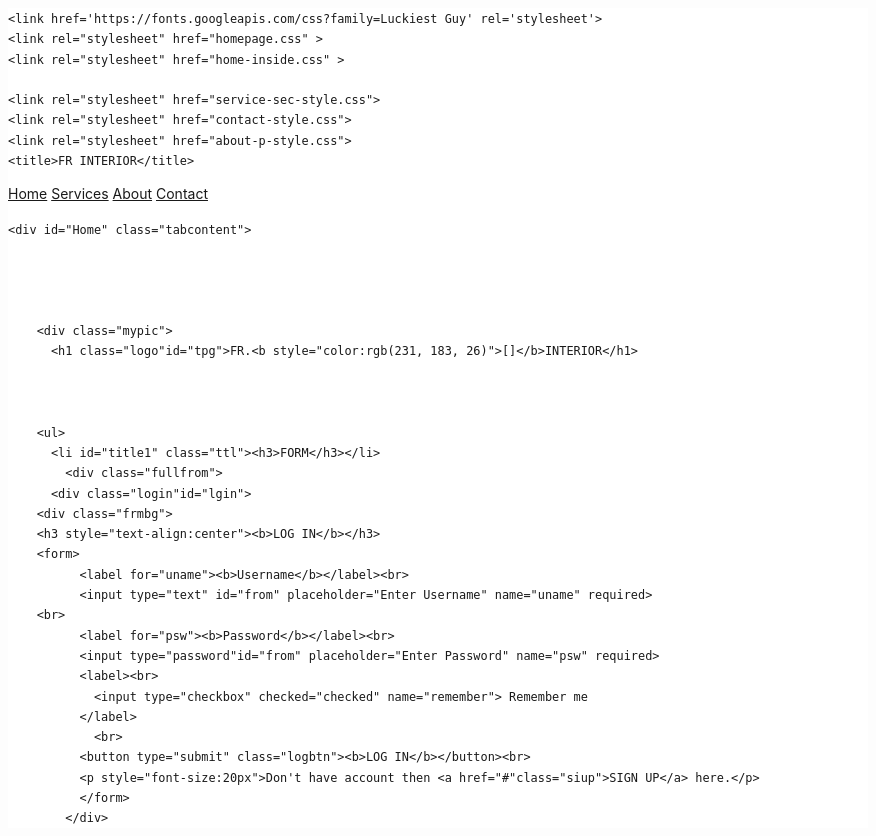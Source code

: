 <!DOCTYPE html>
<html lang="en">
<head>
    <meta charset="UTF-8">
    <meta name="viewport" content="width=device-width, initial-scale=1.0">
    <script src="https://kit.fontawesome.com/a076d05399.js"></script>
    <script src="https://ajax.googleapis.com/ajax/libs/jquery/3.4.1/jquery.min.js"></script>
   
    <link href='https://fonts.googleapis.com/css?family=Luckiest Guy' rel='stylesheet'>
    <link rel="stylesheet" href="homepage.css" >
    <link rel="stylesheet" href="home-inside.css" >
    
    <link rel="stylesheet" href="service-sec-style.css">
    <link rel="stylesheet" href="contact-style.css">
    <link rel="stylesheet" href="about-p-style.css">
    <title>FR INTERIOR</title>
</head>
<body>
  <div class="topnav" id="myTopnav">
    <a href="#home" class="tablink"onclick="openPage('Home', this, 'darkblue')" id="defaultOpen">Home</a>
    <a href="#services"class="tablink"onclick="openPage('Services', this, 'darkblue')">Services</a>
    <a href="#about"class="tablink"onclick="openPage('About', this, 'darkblue')">About</a>
    <a href="#contact"class="tablink"onclick="openPage('Contact', this, 'darkblue')">Contact</a>
    <a href="javascript:void(0);" class="icon" onclick="myFunction()">
      <i class="fa fa-bars"  id="bar"></i>
    </a>
  </div>
    
    <div id="Home" class="tabcontent">

      
        
        
        <div class="mypic">
          <h1 class="logo"id="tpg">FR.<b style="color:rgb(231, 183, 26)">[]</b>INTERIOR</h1>
            
            
        
        <ul>
          <li id="title1" class="ttl"><h3>FORM</h3></li>
            <div class="fullfrom">
          <div class="login"id="lgin">
        <div class="frmbg">
        <h3 style="text-align:center"><b>LOG IN</b></h3>
        <form>
              <label for="uname"><b>Username</b></label><br>
              <input type="text" id="from" placeholder="Enter Username" name="uname" required>
        <br>
              <label for="psw"><b>Password</b></label><br>
              <input type="password"id="from" placeholder="Enter Password" name="psw" required>
              <label><br>
                <input type="checkbox" checked="checked" name="remember"> Remember me
              </label>
                <br>
              <button type="submit" class="logbtn"><b>LOG IN</b></button><br>
              <p style="font-size:20px">Don't have account then <a href="#"class="siup">SIGN UP</a> here.</p>
              </form>
            </div>
            